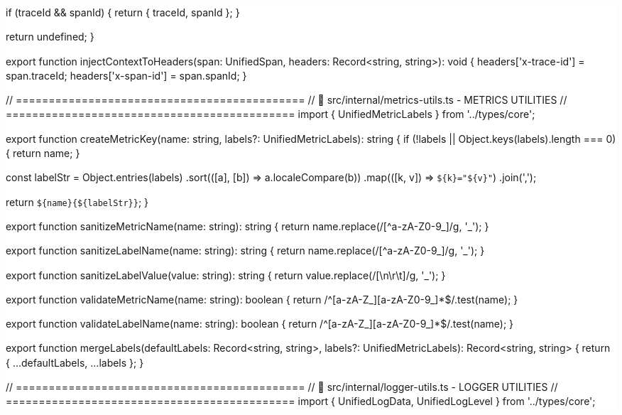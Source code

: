   if (traceId && spanId) {
    return { traceId, spanId };
  }
  
  return undefined;
}

export function injectContextToHeaders(span: UnifiedSpan, headers: Record<string, string>): void {
  headers['x-trace-id'] = span.traceId;
  headers['x-span-id'] = span.spanId;
}

// ============================================
// 📁 src/internal/metrics-utils.ts - METRICS UTILITIES
// ============================================
import { UnifiedMetricLabels } from '../types/core';

export function createMetricKey(name: string, labels?: UnifiedMetricLabels): string {
  if (!labels || Object.keys(labels).length === 0) {
    return name;
  }
  
  const labelStr = Object.entries(labels)
    .sort(([a], [b]) => a.localeCompare(b))
    .map(([k, v]) => `${k}="${v}"`)
    .join(',');
  
  return `${name}{${labelStr}}`;
}

export function sanitizeMetricName(name: string): string {
  return name.replace(/[^a-zA-Z0-9_]/g, '_');
}

export function sanitizeLabelName(name: string): string {
  return name.replace(/[^a-zA-Z0-9_]/g, '_');
}

export function sanitizeLabelValue(value: string): string {
  return value.replace(/[\n\r\t]/g, '_');
}

export function validateMetricName(name: string): boolean {
  return /^[a-zA-Z_][a-zA-Z0-9_]*$/.test(name);
}

export function validateLabelName(name: string): boolean {
  return /^[a-zA-Z_][a-zA-Z0-9_]*$/.test(name);
}

export function mergeLabels(defaultLabels: Record<string, string>, labels?: UnifiedMetricLabels): Record<string, string> {
  return { ...defaultLabels, ...labels };
}

// ============================================
// 📁 src/internal/logger-utils.ts - LOGGER UTILITIES
// ============================================
import { UnifiedLogData, UnifiedLogLevel } from '../types/core';


  [key: string]: string;
  [key: string]: unknown;